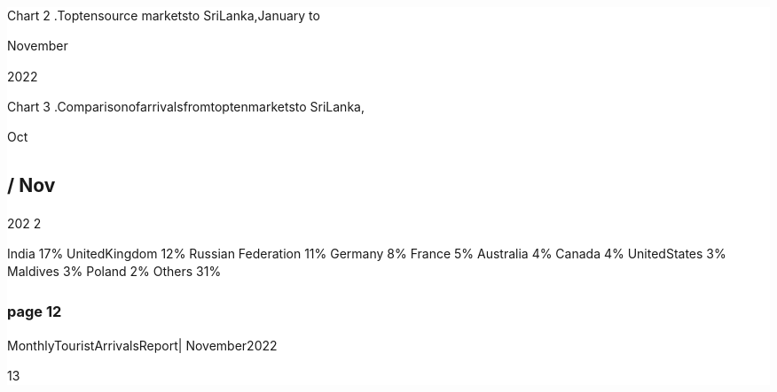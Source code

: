Chart 
2
.Toptensource marketsto SriLanka,January 
to
 
November 
 
2022
 
 
 
Chart 
3
.Comparisonofarrivalsfromtoptenmarketsto SriLanka,
 
Oct
 
 
/ 
Nov
-
 
202
2
 
 
 
India
17%
UnitedKingdom
12%
Russian 
Federation
11%
Germany
8%
France
5%
Australia
4%
Canada
4%
UnitedStates
3%
Maldives
3%
Poland
2%
Others
31%

### page 12
  
MonthlyTouristArrivalsReport| 
November2022
 
 
13
 